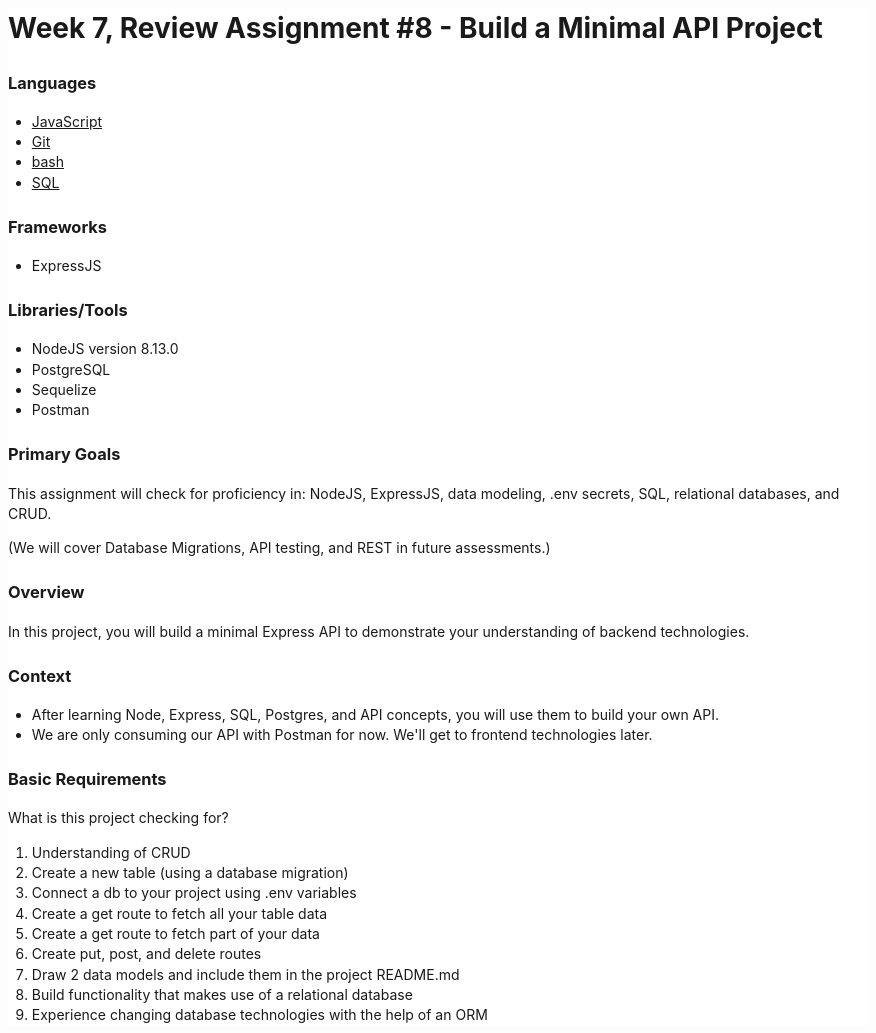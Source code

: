 # Week 7, Review Assignment #8 - Build a Minimal API Project

### Languages

- [JavaScript](https://github.com/Difmo/curriculum/tree/main/javascript)
- [Git](../git/git-version-control.md)
- [bash](../dev-tools/dot-profile.md)
- [SQL](../databases/sql.md)

### Frameworks

- ExpressJS

### Libraries/Tools

- NodeJS version 8.13.0
- PostgreSQL
- Sequelize
- Postman

### Primary Goals

This assignment will check for proficiency in: NodeJS, ExpressJS, data modeling, .env secrets, SQL, relational databases, and CRUD.

(We will cover Database Migrations, API testing, and REST in future assessments.)

### Overview

In this project, you will build a minimal Express API to demonstrate your understanding of backend technologies.

### Context

- After learning Node, Express, SQL, Postgres, and API concepts, you will use them to build your own API.
- We are only consuming our API with Postman for now. We'll get to frontend technologies later.

### Basic Requirements

What is this project checking for?

1. Understanding of CRUD
1. Create a new table (using a database migration)
1. Connect a db to your project using .env variables
1. Create a get route to fetch all your table data
1. Create a get route to fetch part of your data
1. Create put, post, and delete routes
1. Draw 2 data models and include them in the project README.md
1. Build functionality that makes use of a relational database
1. Experience changing database technologies with the help of an ORM
